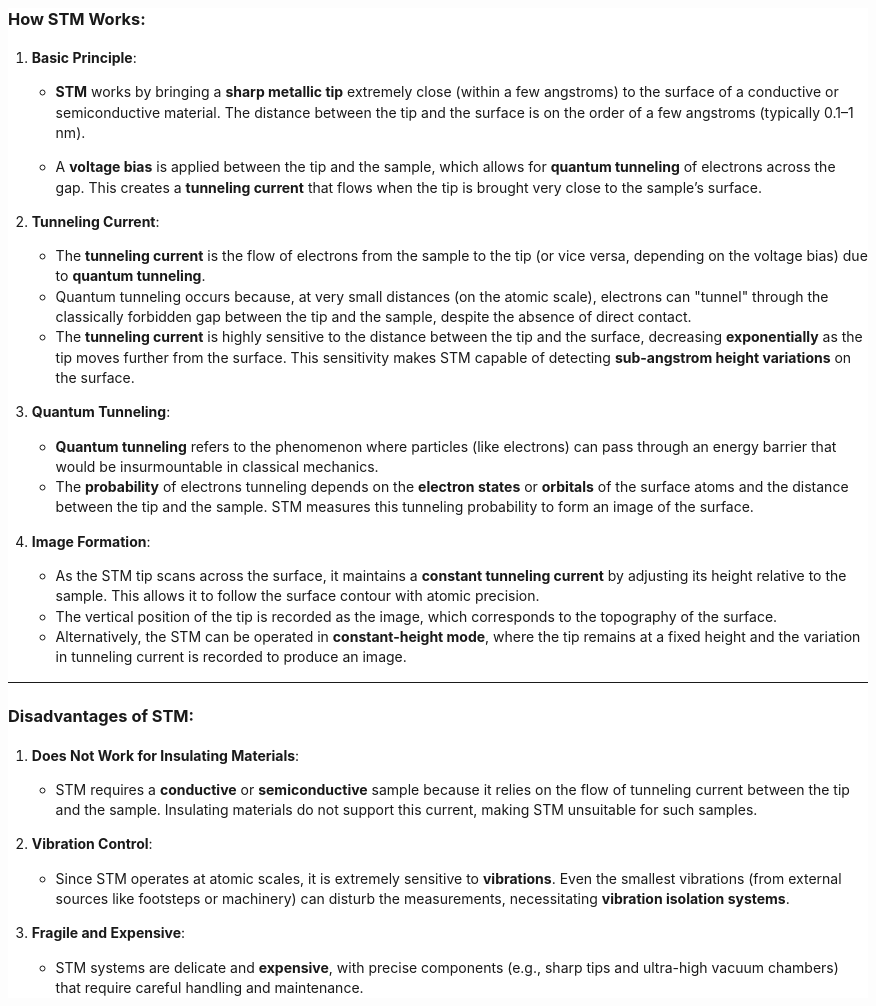 ### How STM Works:

1. **Basic Principle**:
   - **STM** works by bringing a **sharp metallic tip** extremely close (within a few angstroms) to the surface of a conductive or semiconductive material. The distance between the tip and the surface is on the order of a few angstroms (typically 0.1–1 nm).
   
   - A **voltage bias** is applied between the tip and the sample, which allows for **quantum tunneling** of electrons across the gap. This creates a **tunneling current** that flows when the tip is brought very close to the sample’s surface.

2. **Tunneling Current**:
   - The **tunneling current** is the flow of electrons from the sample to the tip (or vice versa, depending on the voltage bias) due to **quantum tunneling**. 
   - Quantum tunneling occurs because, at very small distances (on the atomic scale), electrons can "tunnel" through the classically forbidden gap between the tip and the sample, despite the absence of direct contact.
   - The **tunneling current** is highly sensitive to the distance between the tip and the surface, decreasing **exponentially** as the tip moves further from the surface. This sensitivity makes STM capable of detecting **sub-angstrom height variations** on the surface.

3. **Quantum Tunneling**:
   - **Quantum tunneling** refers to the phenomenon where particles (like electrons) can pass through an energy barrier that would be insurmountable in classical mechanics.
   - The **probability** of electrons tunneling depends on the **electron states** or **orbitals** of the surface atoms and the distance between the tip and the sample. STM measures this tunneling probability to form an image of the surface.

4. **Image Formation**:
   - As the STM tip scans across the surface, it maintains a **constant tunneling current** by adjusting its height relative to the sample. This allows it to follow the surface contour with atomic precision.
   - The vertical position of the tip is recorded as the image, which corresponds to the topography of the surface.
   - Alternatively, the STM can be operated in **constant-height mode**, where the tip remains at a fixed height and the variation in tunneling current is recorded to produce an image.

---

### Disadvantages of STM:

1. **Does Not Work for Insulating Materials**:
   - STM requires a **conductive** or **semiconductive** sample because it relies on the flow of tunneling current between the tip and the sample. Insulating materials do not support this current, making STM unsuitable for such samples.

2. **Vibration Control**:
   - Since STM operates at atomic scales, it is extremely sensitive to **vibrations**. Even the smallest vibrations (from external sources like footsteps or machinery) can disturb the measurements, necessitating **vibration isolation systems**.

3. **Fragile and Expensive**:
   - STM systems are delicate and **expensive**, with precise components (e.g., sharp tips and ultra-high vacuum chambers) that require careful handling and maintenance.
